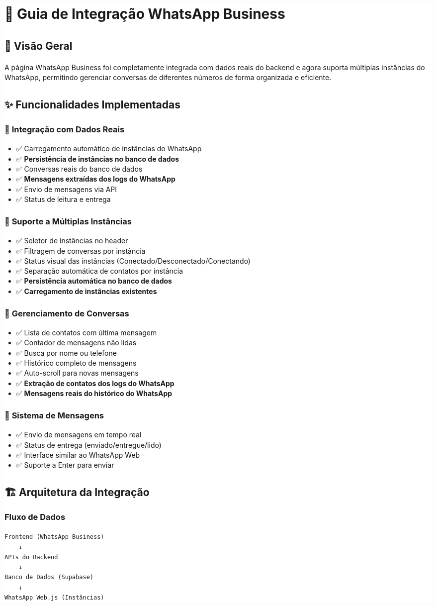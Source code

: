 # 📱 Guia de Integração WhatsApp Business

## 🎯 Visão Geral

A página WhatsApp Business foi completamente integrada com dados reais do backend e agora suporta múltiplas instâncias do WhatsApp, permitindo gerenciar conversas de diferentes números de forma organizada e eficiente.

## ✨ Funcionalidades Implementadas

### 🔄 **Integração com Dados Reais**
- ✅ Carregamento automático de instâncias do WhatsApp
- ✅ **Persistência de instâncias no banco de dados**
- ✅ Conversas reais do banco de dados
- ✅ **Mensagens extraídas dos logs do WhatsApp**
- ✅ Envio de mensagens via API
- ✅ Status de leitura e entrega

### 📱 **Suporte a Múltiplas Instâncias**
- ✅ Seletor de instâncias no header
- ✅ Filtragem de conversas por instância
- ✅ Status visual das instâncias (Conectado/Desconectado/Conectando)
- ✅ Separação automática de contatos por instância
- ✅ **Persistência automática no banco de dados**
- ✅ **Carregamento de instâncias existentes**

### 💬 **Gerenciamento de Conversas**
- ✅ Lista de contatos com última mensagem
- ✅ Contador de mensagens não lidas
- ✅ Busca por nome ou telefone
- ✅ Histórico completo de mensagens
- ✅ Auto-scroll para novas mensagens
- ✅ **Extração de contatos dos logs do WhatsApp**
- ✅ **Mensagens reais do histórico do WhatsApp**

### 📨 **Sistema de Mensagens**
- ✅ Envio de mensagens em tempo real
- ✅ Status de entrega (enviado/entregue/lido)
- ✅ Interface similar ao WhatsApp Web
- ✅ Suporte a Enter para enviar

## 🏗️ Arquitetura da Integração

### **Fluxo de Dados**

```
Frontend (WhatsApp Business) 
    ↓
APIs do Backend
    ↓
Banco de Dados (Supabase)
    ↓
WhatsApp Web.js (Instâncias)
```
